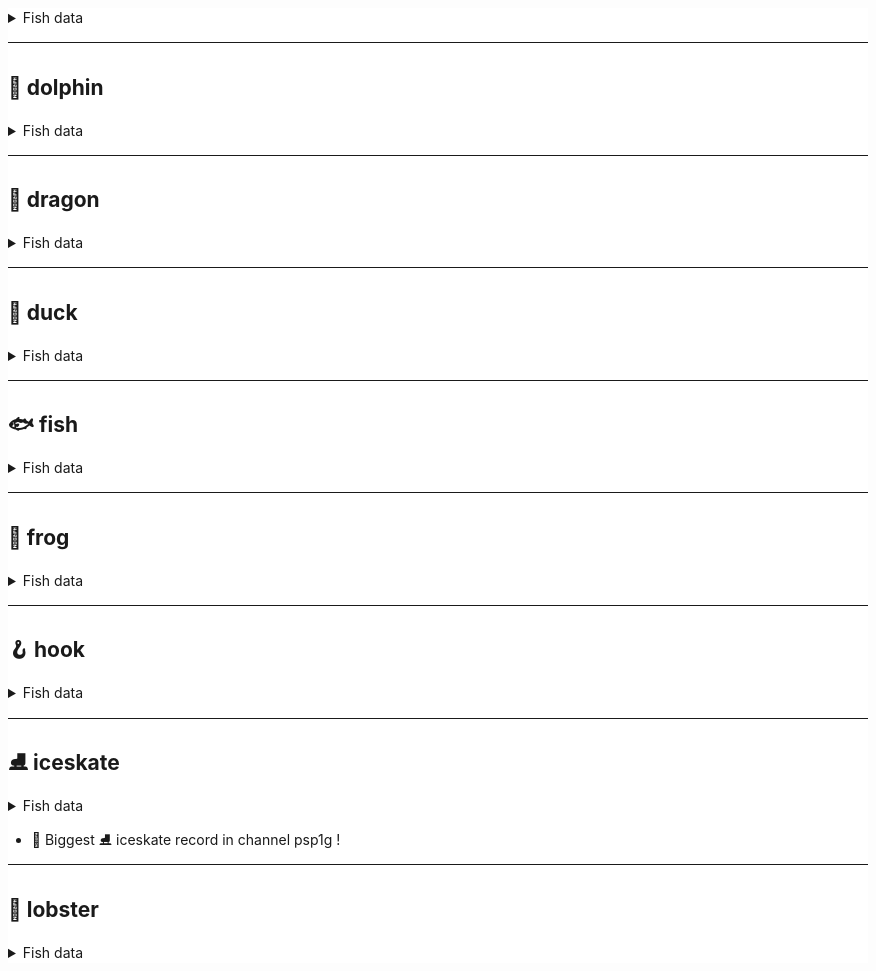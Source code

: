 <details><summary>Fish data</summary></details>

---------------

## 🐬 dolphin

<details><summary>Fish data</summary></details>

---------------

## 🐉 dragon

<details><summary>Fish data</summary></details>

---------------

## 🦆 duck

<details><summary>Fish data</summary></details>

---------------

## 🐟 fish

<details><summary>Fish data</summary></details>

---------------

## 🐸 frog

<details><summary>Fish data</summary></details>

---------------

## 🪝 hook

<details><summary>Fish data</summary></details>

---------------

## ⛸️ iceskate

<details><summary>Fish data</summary></details>


*  🥇 Biggest ⛸️ iceskate record in channel psp1g !

---------------

## 🦞 lobster

<details><summary>Fish data</summary></details>
